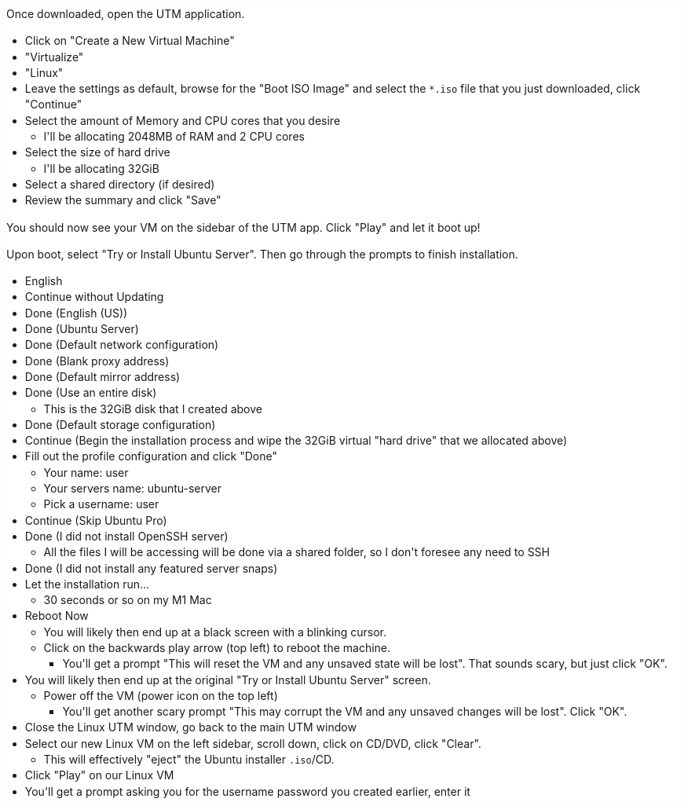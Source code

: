 Once downloaded, open the UTM application.
* Click on "Create a New Virtual Machine"
* "Virtualize"
* "Linux"
* Leave the settings as default, browse for the "Boot ISO Image" and select the `*.iso` file that you just downloaded, click "Continue"
* Select the amount of Memory and CPU cores that you desire
  * I'll be allocating 2048MB of RAM and 2 CPU cores
* Select the size of hard drive
  * I'll be allocating 32GiB
* Select a shared directory (if desired)
* Review the summary and click "Save"

You should now see your VM on the sidebar of the UTM app. Click "Play" and let it boot up!

Upon boot, select "Try or Install Ubuntu Server". Then go through the prompts to finish installation.
* English
* Continue without Updating
* Done (English (US))
* Done (Ubuntu Server)
* Done (Default network configuration)
* Done (Blank proxy address)
* Done (Default mirror address)
* Done (Use an entire disk)
  * This is the 32GiB disk that I created above
* Done (Default storage configuration)
* Continue (Begin the installation process and wipe the 32GiB virtual "hard drive" that we allocated above)
* Fill out the profile configuration and click "Done"
  * Your name: user
  * Your servers name: ubuntu-server
  * Pick a username: user
* Continue (Skip Ubuntu Pro)
* Done (I did not install OpenSSH server)
  * All the files I will be accessing will be done via a shared folder, so I don't foresee any need to SSH
* Done (I did not install any featured server snaps)
* Let the installation run...
  * 30 seconds or so on my M1 Mac
* Reboot Now
  * You will likely then end up at a black screen with a blinking cursor.
  * Click on the backwards play arrow (top left) to reboot the machine.
    * You'll get a prompt "This will reset the VM and any unsaved state will be lost". That sounds scary, but just click "OK".
* You will likely then end up at the original "Try or Install Ubuntu Server" screen.
  * Power off the VM (power icon on the top left)
    * You'll get another scary prompt "This may corrupt the VM and any unsaved changes will be lost". Click "OK".
* Close the Linux UTM window, go back to the main UTM window
* Select our new Linux VM on the left sidebar, scroll down, click on CD/DVD, click "Clear".
  * This will effectively "eject" the Ubuntu installer `.iso`/CD.
* Click "Play" on our Linux VM
* You'll get a prompt asking you for the username password you created earlier, enter it
